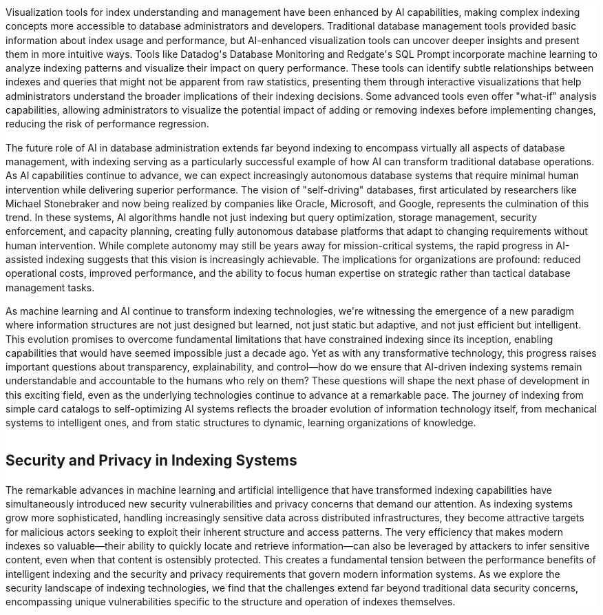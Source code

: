 Visualization tools for index understanding and management have been enhanced by AI capabilities, making complex indexing concepts more accessible to database administrators and developers. Traditional database management tools provided basic information about index usage and performance, but AI-enhanced visualization tools can uncover deeper insights and present them in more intuitive ways. Tools like Datadog's Database Monitoring and Redgate's SQL Prompt incorporate machine learning to analyze indexing patterns and visualize their impact on query performance. These tools can identify subtle relationships between indexes and queries that might not be apparent from raw statistics, presenting them through interactive visualizations that help administrators understand the broader implications of their indexing decisions. Some advanced tools even offer "what-if" analysis capabilities, allowing administrators to visualize the potential impact of adding or removing indexes before implementing changes, reducing the risk of performance regression.

The future role of AI in database administration extends far beyond indexing to encompass virtually all aspects of database management, with indexing serving as a particularly successful example of how AI can transform traditional database operations. As AI capabilities continue to advance, we can expect increasingly autonomous database systems that require minimal human intervention while delivering superior performance. The vision of "self-driving" databases, first articulated by researchers like Michael Stonebraker and now being realized by companies like Oracle, Microsoft, and Google, represents the culmination of this trend. In these systems, AI algorithms handle not just indexing but query optimization, storage management, security enforcement, and capacity planning, creating fully autonomous database platforms that adapt to changing requirements without human intervention. While complete autonomy may still be years away for mission-critical systems, the rapid progress in AI-assisted indexing suggests that this vision is increasingly achievable. The implications for organizations are profound: reduced operational costs, improved performance, and the ability to focus human expertise on strategic rather than tactical database management tasks.

As machine learning and AI continue to transform indexing technologies, we're witnessing the emergence of a new paradigm where information structures are not just designed but learned, not just static but adaptive, and not just efficient but intelligent. This evolution promises to overcome fundamental limitations that have constrained indexing since its inception, enabling capabilities that would have seemed impossible just a decade ago. Yet as with any transformative technology, this progress raises important questions about transparency, explainability, and control—how do we ensure that AI-driven indexing systems remain understandable and accountable to the humans who rely on them? These questions will shape the next phase of development in this exciting field, even as the underlying technologies continue to advance at a remarkable pace. The journey of indexing from simple card catalogs to self-optimizing AI systems reflects the broader evolution of information technology itself, from mechanical systems to intelligent ones, and from static structures to dynamic, learning organizations of knowledge.

## Security and Privacy in Indexing Systems

The remarkable advances in machine learning and artificial intelligence that have transformed indexing capabilities have simultaneously introduced new security vulnerabilities and privacy concerns that demand our attention. As indexing systems grow more sophisticated, handling increasingly sensitive data across distributed infrastructures, they become attractive targets for malicious actors seeking to exploit their inherent structure and access patterns. The very efficiency that makes modern indexes so valuable—their ability to quickly locate and retrieve information—can also be leveraged by attackers to infer sensitive content, even when that content is ostensibly protected. This creates a fundamental tension between the performance benefits of intelligent indexing and the security and privacy requirements that govern modern information systems. As we explore the security landscape of indexing technologies, we find that the challenges extend far beyond traditional data security concerns, encompassing unique vulnerabilities specific to the structure and operation of indexes themselves.
